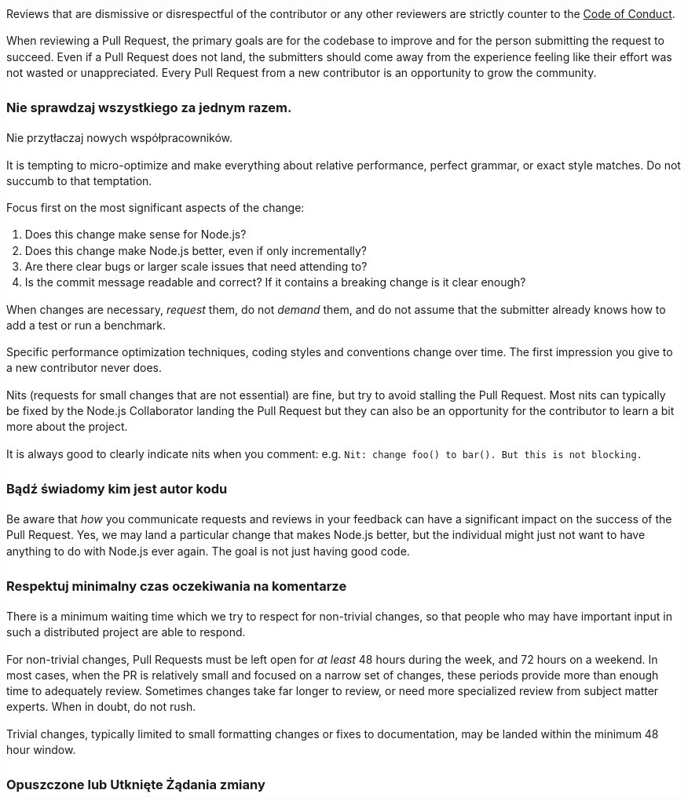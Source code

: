 Reviews that are dismissive or disrespectful of the contributor or any other reviewers are strictly counter to the [Code of Conduct](https://github.com/nodejs/admin/blob/master/CODE_OF_CONDUCT.md).

When reviewing a Pull Request, the primary goals are for the codebase to improve and for the person submitting the request to succeed. Even if a Pull Request does not land, the submitters should come away from the experience feeling like their effort was not wasted or unappreciated. Every Pull Request from a new contributor is an opportunity to grow the community.

### Nie sprawdzaj wszystkiego za jednym razem.

Nie przytłaczaj nowych współpracowników.

It is tempting to micro-optimize and make everything about relative performance, perfect grammar, or exact style matches. Do not succumb to that temptation.

Focus first on the most significant aspects of the change:

1. Does this change make sense for Node.js?
2. Does this change make Node.js better, even if only incrementally?
3. Are there clear bugs or larger scale issues that need attending to?
4. Is the commit message readable and correct? If it contains a breaking change is it clear enough?

When changes are necessary, *request* them, do not *demand* them, and do not assume that the submitter already knows how to add a test or run a benchmark.

Specific performance optimization techniques, coding styles and conventions change over time. The first impression you give to a new contributor never does.

Nits (requests for small changes that are not essential) are fine, but try to avoid stalling the Pull Request. Most nits can typically be fixed by the Node.js Collaborator landing the Pull Request but they can also be an opportunity for the contributor to learn a bit more about the project.

It is always good to clearly indicate nits when you comment: e.g. `Nit: change foo() to bar(). But this is not blocking.`

### Bądź świadomy kim jest autor kodu

Be aware that *how* you communicate requests and reviews in your feedback can have a significant impact on the success of the Pull Request. Yes, we may land a particular change that makes Node.js better, but the individual might just not want to have anything to do with Node.js ever again. The goal is not just having good code.

### Respektuj minimalny czas oczekiwania na komentarze

There is a minimum waiting time which we try to respect for non-trivial changes, so that people who may have important input in such a distributed project are able to respond.

For non-trivial changes, Pull Requests must be left open for *at least* 48 hours during the week, and 72 hours on a weekend. In most cases, when the PR is relatively small and focused on a narrow set of changes, these periods provide more than enough time to adequately review. Sometimes changes take far longer to review, or need more specialized review from subject matter experts. When in doubt, do not rush.

Trivial changes, typically limited to small formatting changes or fixes to documentation, may be landed within the minimum 48 hour window.

### Opuszczone lub Utknięte Żądania zmiany
